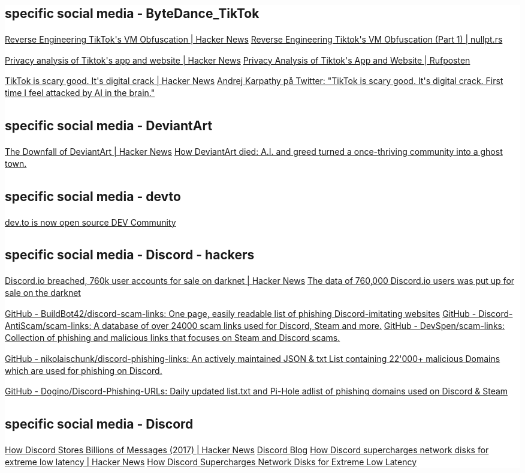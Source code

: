 ## specific social media - ByteDance_TikTok

[Reverse Engineering TikTok's VM Obfuscation | Hacker News](https://news.ycombinator.com/item?id=34109771)
[Reverse Engineering Tiktok's VM Obfuscation (Part 1) | nullpt.rs](https://www.nullpt.rs/reverse-engineering-tiktok-vm-1)

[Privacy analysis of Tiktok's app and website | Hacker News](https://news.ycombinator.com/item?id=21725139)
[Privacy Analysis of Tiktok's App and Website | Rufposten](https://rufposten.de/blog/2019/12/05/privacy-analysis-of-tiktoks-app-and-website/)

[TikTok is scary good. It's digital crack | Hacker News](https://news.ycombinator.com/item?id=30817017)
[Andrej Karpathy på Twitter: "TikTok is scary good. It's digital crack. First time I feel attacked by AI in the brain."](https://web.archive.org/web/20220508023313/https://twitter.com/karpathy/status/1507893647341142016)

## specific social media - DeviantArt

[The Downfall of DeviantArt | Hacker News](https://news.ycombinator.com/item?id=40380744)
[How DeviantArt died: A.I. and greed turned a once-thriving community into a ghost town.](https://slate.com/technology/2024/05/deviantart-what-happened-ai-decline-lawsuit-stability.html)

## specific social media - devto

[dev.to is now open source DEV Community](https://dev.to/ben/devto-is-now-open-source-5n1)

## specific social media - Discord - hackers

[Discord.io breached, 760k user accounts for sale on darknet | Hacker News](https://news.ycombinator.com/item?id=37124187)
[The data of 760,000 Discord.io users was put up for sale on the darknet](https://stackdiary.com/the-data-of-760000-discord-io-users-was-put-up-for-sale-on-the-darknet/)

[GitHub - BuildBot42/discord-scam-links: One page, easily readable list of phishing Discord-imitating websites](https://github.com/BuildBot42/discord-scam-links)
[GitHub - Discord-AntiScam/scam-links: A database of over 24000 scam links used for Discord, Steam and more.](https://github.com/Discord-AntiScam/scam-links)
[GitHub - DevSpen/scam-links: Collection of phishing and malicious links that focuses on Steam and Discord scams.](https://github.com/DevSpen/scam-links)

[GitHub - nikolaischunk/discord-phishing-links: An actively maintained JSON & txt List containing 22'000+ malicious Domains which are used for phishing on Discord.](https://github.com/nikolaischunk/discord-phishing-links)

[GitHub - Dogino/Discord-Phishing-URLs: Daily updated list.txt and Pi-Hole adlist of phishing domains used on Discord & Steam](https://github.com/Dogino/Discord-Phishing-URLs)

## specific social media - Discord

[How Discord Stores Billions of Messages (2017) | Hacker News](https://news.ycombinator.com/item?id=28292369)
[Discord Blog](https://discord.com/blog)
[How Discord supercharges network disks for extreme low latency | Hacker News](https://news.ycombinator.com/item?id=32474093)
[How Discord Supercharges Network Disks for Extreme Low Latency](https://discord.com/blog/how-discord-supercharges-network-disks-for-extreme-low-latency)
